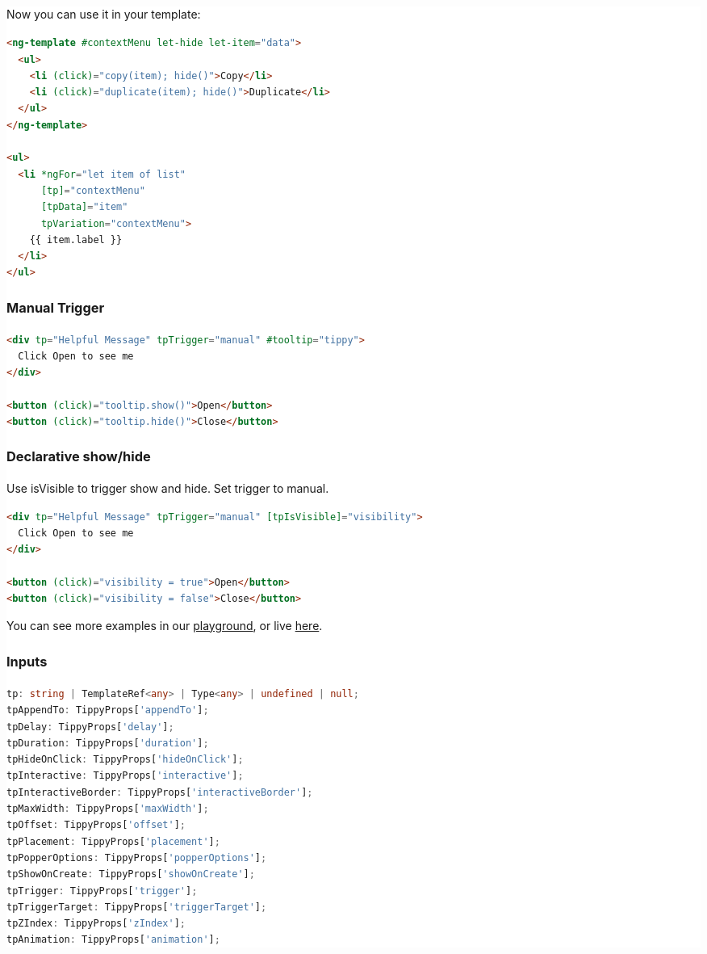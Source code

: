 Now you can use it in your template:

```html
<ng-template #contextMenu let-hide let-item="data">
  <ul>
    <li (click)="copy(item); hide()">Copy</li>
    <li (click)="duplicate(item); hide()">Duplicate</li>
  </ul>
</ng-template>

<ul>
  <li *ngFor="let item of list" 
      [tp]="contextMenu" 
      [tpData]="item" 
      tpVariation="contextMenu">
    {{ item.label }}
  </li>
</ul>
```

### Manual Trigger

```html
<div tp="Helpful Message" tpTrigger="manual" #tooltip="tippy">
  Click Open to see me
</div>

<button (click)="tooltip.show()">Open</button>
<button (click)="tooltip.hide()">Close</button>
```

### Declarative show/hide

Use isVisible to trigger show and hide. Set trigger to manual.

```html
<div tp="Helpful Message" tpTrigger="manual" [tpIsVisible]="visibility">
  Click Open to see me
</div>

<button (click)="visibility = true">Open</button>
<button (click)="visibility = false">Close</button>
```

You can see more examples in
our [playground](https://github.com/ngneat/helipopper/blob/master/src/app/app.component.html), or
live [here](https://ngneat.github.io/helipopper/).

### Inputs

```ts
tp: string | TemplateRef<any> | Type<any> | undefined | null;
tpAppendTo: TippyProps['appendTo'];
tpDelay: TippyProps['delay'];
tpDuration: TippyProps['duration'];
tpHideOnClick: TippyProps['hideOnClick'];
tpInteractive: TippyProps['interactive'];
tpInteractiveBorder: TippyProps['interactiveBorder'];
tpMaxWidth: TippyProps['maxWidth'];
tpOffset: TippyProps['offset'];
tpPlacement: TippyProps['placement'];
tpPopperOptions: TippyProps['popperOptions'];
tpShowOnCreate: TippyProps['showOnCreate'];
tpTrigger: TippyProps['trigger'];
tpTriggerTarget: TippyProps['triggerTarget'];
tpZIndex: TippyProps['zIndex'];
tpAnimation: TippyProps['animation'];
```